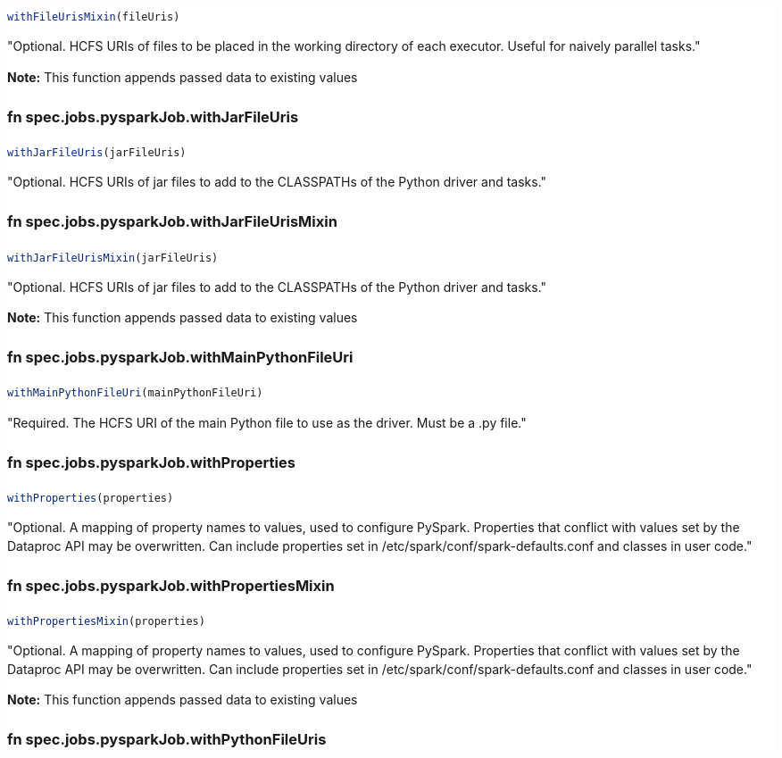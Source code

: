 ```ts
withFileUrisMixin(fileUris)
```

"Optional. HCFS URIs of files to be placed in the working directory of each executor. Useful for naively parallel tasks."

**Note:** This function appends passed data to existing values

### fn spec.jobs.pysparkJob.withJarFileUris

```ts
withJarFileUris(jarFileUris)
```

"Optional. HCFS URIs of jar files to add to the CLASSPATHs of the Python driver and tasks."

### fn spec.jobs.pysparkJob.withJarFileUrisMixin

```ts
withJarFileUrisMixin(jarFileUris)
```

"Optional. HCFS URIs of jar files to add to the CLASSPATHs of the Python driver and tasks."

**Note:** This function appends passed data to existing values

### fn spec.jobs.pysparkJob.withMainPythonFileUri

```ts
withMainPythonFileUri(mainPythonFileUri)
```

"Required. The HCFS URI of the main Python file to use as the driver. Must be a .py file."

### fn spec.jobs.pysparkJob.withProperties

```ts
withProperties(properties)
```

"Optional. A mapping of property names to values, used to configure PySpark. Properties that conflict with values set by the Dataproc API may be overwritten. Can include properties set in /etc/spark/conf/spark-defaults.conf and classes in user code."

### fn spec.jobs.pysparkJob.withPropertiesMixin

```ts
withPropertiesMixin(properties)
```

"Optional. A mapping of property names to values, used to configure PySpark. Properties that conflict with values set by the Dataproc API may be overwritten. Can include properties set in /etc/spark/conf/spark-defaults.conf and classes in user code."

**Note:** This function appends passed data to existing values

### fn spec.jobs.pysparkJob.withPythonFileUris
